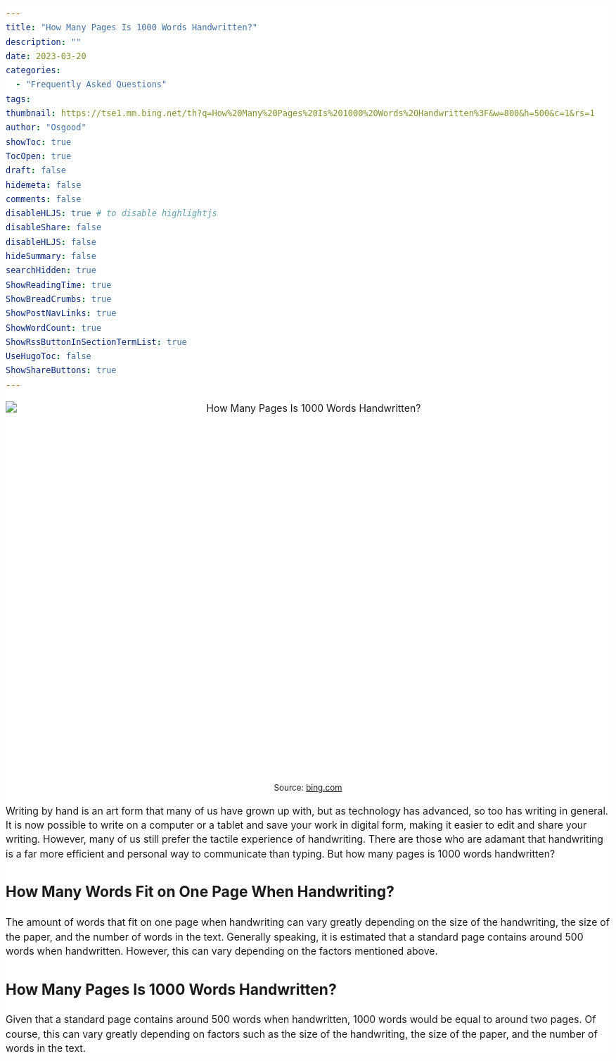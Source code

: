 ```yaml
---
title: "How Many Pages Is 1000 Words Handwritten?"
description: ""
date: 2023-03-20
categories:
  - "Frequently Asked Questions" 
tags: 
thumbnail: https://tse1.mm.bing.net/th?q=How%20Many%20Pages%20Is%201000%20Words%20Handwritten%3F&w=800&h=500&c=1&rs=1
author: "Osgood"
showToc: true
TocOpen: true
draft: false
hidemeta: false
comments: false
disableHLJS: true # to disable highlightjs
disableShare: false
disableHLJS: false
hideSummary: false
searchHidden: true
ShowReadingTime: true
ShowBreadCrumbs: true
ShowPostNavLinks: true
ShowWordCount: true
ShowRssButtonInSectionTermList: true
UseHugoToc: false
ShowShareButtons: true
---
```


<center>
	<img src="https://tse1.mm.bing.net/th?q=How%20Many%20Pages%20Is%201000%20Words%20Handwritten%3F&w=800&h=500&c=1&rs=1" alt="How Many Pages Is 1000 Words Handwritten?" width="800" height="500" style="display: block; width: 100%; height: auto">
	<small>Source: <a href="https://www.bing.com" rel="nofollow">bing.com</a></small>
</center>

Writing by hand is an art form that many of us have grown up with, but as technology has advanced, so too has writing in general. It is now possible to write on a computer or a tablet and save your work in digital form, making it easier to edit and share your writing. However, many of us still prefer the tactile experience of handwriting. There are those who are adamant that handwriting is a far more efficient and personal way to communicate than typing. But how many pages is 1000 words handwritten?

<h2>How Many Words Fit on One Page When Handwriting?</h2>

The amount of words that fit on one page when handwriting can vary greatly depending on the size of the handwriting, the size of the paper, and the number of words in the text. Generally speaking, it is estimated that a standard page contains around 500 words when handwritten. However, this can vary depending on the factors mentioned above.

<h2>How Many Pages Is 1000 Words Handwritten?</h2>

Given that a standard page contains around 500 words when handwritten, 1000 words would be equal to around two pages. Of course, this can vary greatly depending on factors such as the size of the handwriting, the size of the paper, and the number of words in the text.
